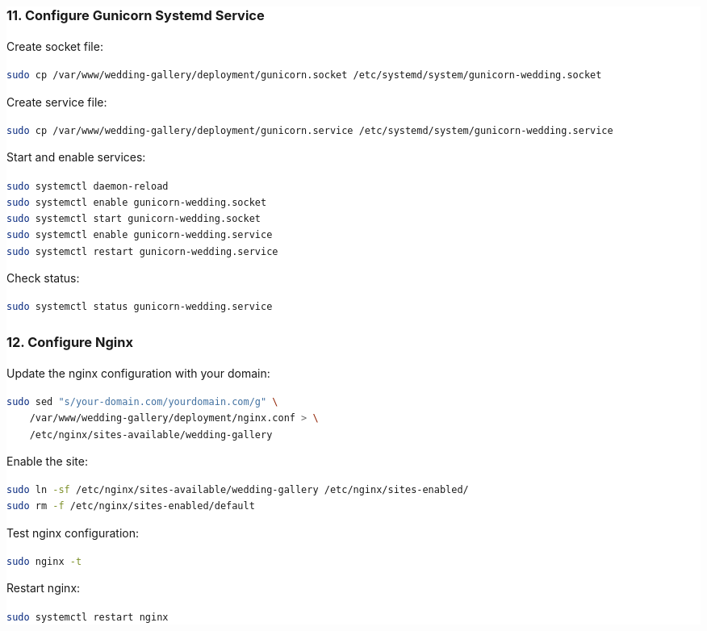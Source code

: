 ### 11. Configure Gunicorn Systemd Service

Create socket file:

```bash
sudo cp /var/www/wedding-gallery/deployment/gunicorn.socket /etc/systemd/system/gunicorn-wedding.socket
```

Create service file:

```bash
sudo cp /var/www/wedding-gallery/deployment/gunicorn.service /etc/systemd/system/gunicorn-wedding.service
```

Start and enable services:

```bash
sudo systemctl daemon-reload
sudo systemctl enable gunicorn-wedding.socket
sudo systemctl start gunicorn-wedding.socket
sudo systemctl enable gunicorn-wedding.service
sudo systemctl restart gunicorn-wedding.service
```

Check status:

```bash
sudo systemctl status gunicorn-wedding.service
```

### 12. Configure Nginx

Update the nginx configuration with your domain:

```bash
sudo sed "s/your-domain.com/yourdomain.com/g" \
    /var/www/wedding-gallery/deployment/nginx.conf > \
    /etc/nginx/sites-available/wedding-gallery
```

Enable the site:

```bash
sudo ln -sf /etc/nginx/sites-available/wedding-gallery /etc/nginx/sites-enabled/
sudo rm -f /etc/nginx/sites-enabled/default
```

Test nginx configuration:

```bash
sudo nginx -t
```

Restart nginx:

```bash
sudo systemctl restart nginx
```
